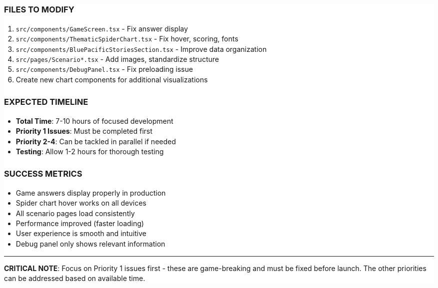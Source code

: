 ### **FILES TO MODIFY**
1. `src/components/GameScreen.tsx` - Fix answer display
2. `src/components/ThematicSpiderChart.tsx` - Fix hover, scoring, fonts
3. `src/components/BluePacificStoriesSection.tsx` - Improve data organization
4. `src/pages/Scenario*.tsx` - Add images, standardize structure
5. `src/components/DebugPanel.tsx` - Fix preloading issue
6. Create new chart components for additional visualizations

### **EXPECTED TIMELINE**
- **Total Time**: 7-10 hours of focused development
- **Priority 1 Issues**: Must be completed first
- **Priority 2-4**: Can be tackled in parallel if needed
- **Testing**: Allow 1-2 hours for thorough testing

### **SUCCESS METRICS**
- Game answers display properly in production
- Spider chart hover works on all devices
- All scenario pages load consistently
- Performance improved (faster loading)
- User experience is smooth and intuitive
- Debug panel only shows relevant information

---

**CRITICAL NOTE**: Focus on Priority 1 issues first - these are game-breaking and must be fixed before launch. The other priorities can be addressed based on available time.